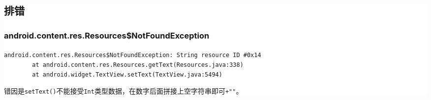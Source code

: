 

## 排错

### android.content.res.Resources$NotFoundException

``` text
android.content.res.Resources$NotFoundException: String resource ID #0x14
		at android.content.res.Resources.getText(Resources.java:338)
		at android.widget.TextView.setText(TextView.java:5494)
```

错因是`setText()`不能接受`Int`类型数据，在数字后面拼接上空字符串即可`+""`。
